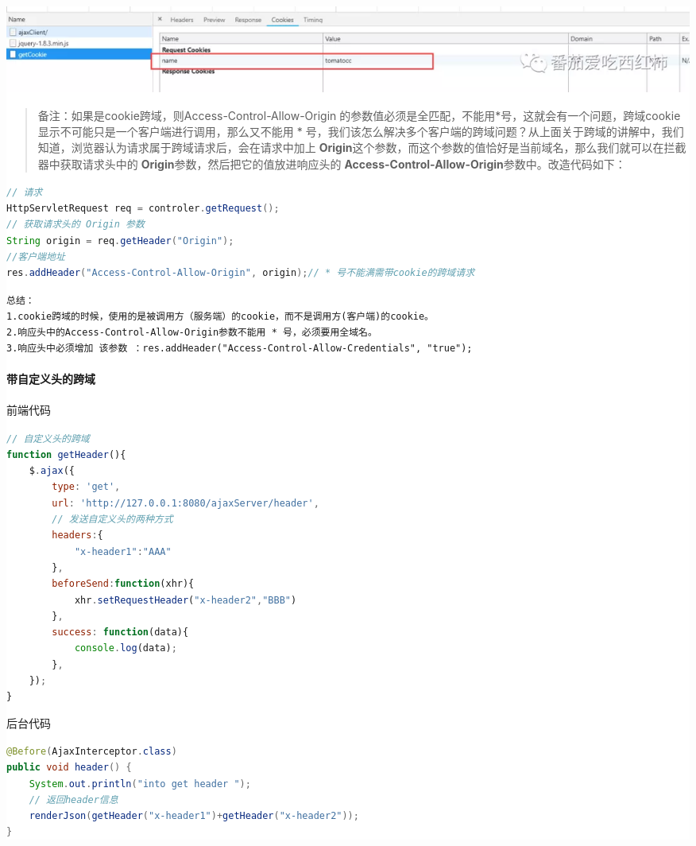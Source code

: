 
![cross origin](images/cross_origin17.webp)

> 备注：如果是cookie跨域，则Access-Control-Allow-Origin 的参数值必须是全匹配，不能用*号，这就会有一个问题，跨域cookie显示不可能只是一个客户端进行调用，那么又不能用 * 号，我们该怎么解决多个客户端的跨域问题？从上面关于跨域的讲解中，我们知道，浏览器认为请求属于跨域请求后，会在请求中加上 **Origin**这个参数，而这个参数的值恰好是当前域名，那么我们就可以在拦截器中获取请求头中的 **Origin**参数，然后把它的值放进响应头的 **Access-Control-Allow-Origin**参数中。改造代码如下：

```java
// 请求
HttpServletRequest req = controler.getRequest();
// 获取请求头的 Origin 参数
String origin = req.getHeader("Origin");
//客户端地址
res.addHeader("Access-Control-Allow-Origin", origin);// * 号不能满需带cookie的跨域请求
```

```
总结：
1.cookie跨域的时候，使用的是被调用方（服务端）的cookie，而不是调用方(客户端)的cookie。
2.响应头中的Access-Control-Allow-Origin参数不能用 * 号，必须要用全域名。
3.响应头中必须增加 该参数 ：res.addHeader("Access-Control-Allow-Credentials", "true");
```

#### 带自定义头的跨域

前端代码

```javascript
// 自定义头的跨域
function getHeader(){
    $.ajax({
        type: 'get',
        url: 'http://127.0.0.1:8080/ajaxServer/header',
        // 发送自定义头的两种方式
        headers:{
        	"x-header1":"AAA"
        },
        beforeSend:function(xhr){
        	xhr.setRequestHeader("x-header2","BBB")
        },
        success: function(data){
        	console.log(data);
        },
    });
}
```

后台代码

```java
@Before(AjaxInterceptor.class)
public void header() {
    System.out.println("into get header ");
    // 返回header信息
    renderJson(getHeader("x-header1")+getHeader("x-header2"));
}
```
